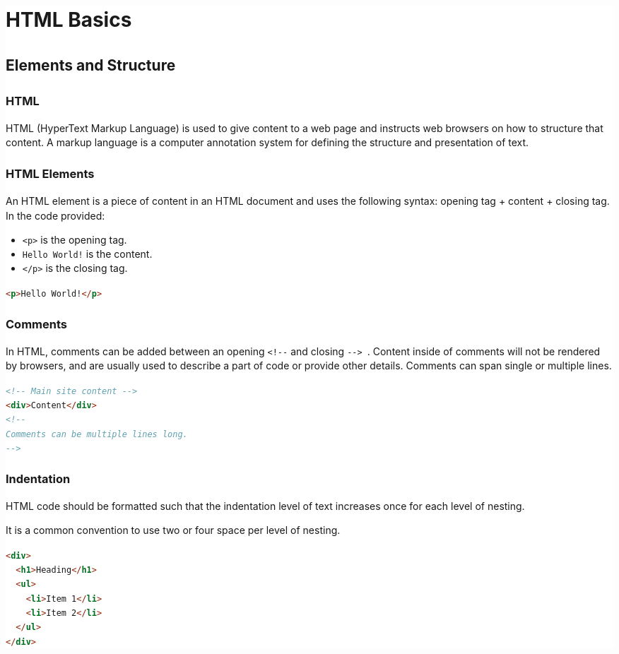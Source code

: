 # HTML Basics

## Elements and Structure

### HTML

HTML (HyperText Markup Language) is used to give content to a web page and instructs web browsers on how to structure that content.
A markup language is a computer annotation system for defining the structure and presentation of text.

### HTML Elements

An HTML element is a piece of content in an HTML document and uses the following syntax: opening tag + content + closing tag. In the code provided:

- `<p>` is the opening tag.
- `Hello World!` is the content.
- `</p>` is the closing tag.

```html
<p>Hello World!</p>
```

### Comments

In HTML, comments can be added between an opening `<!--` and closing `--> `. Content inside of comments will not be rendered by browsers, and are usually used to describe a part of code or provide other details.
Comments can span single or multiple lines.

```html
<!-- Main site content --> 
<div>Content</div>
<!--
Comments can be multiple lines long.
-->
```

### Indentation

HTML code should be formatted such that the indentation level of text increases once for each level of nesting.

It is a common convention to use two or four space per level of nesting.

```html
<div> 
  <h1>Heading</h1>
  <ul>
    <li>Item 1</li> 
    <li>Item 2</li>
  </ul> 
</div>
```
